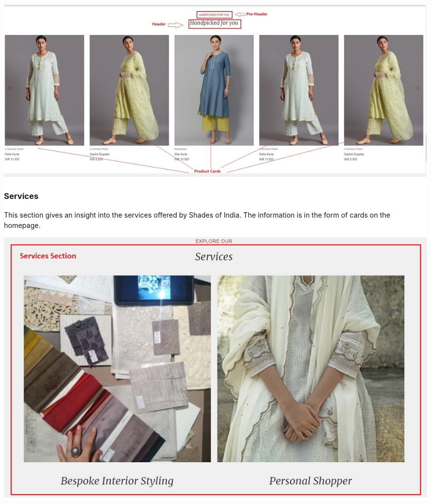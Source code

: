 ![handpicked final](images\Home\handpickedfinal.jpg)

### **Services**

This section gives an insight into the services offered by Shades of India. The information is in the form of cards on the homepage.

![services](images\Home\services.jpg)
